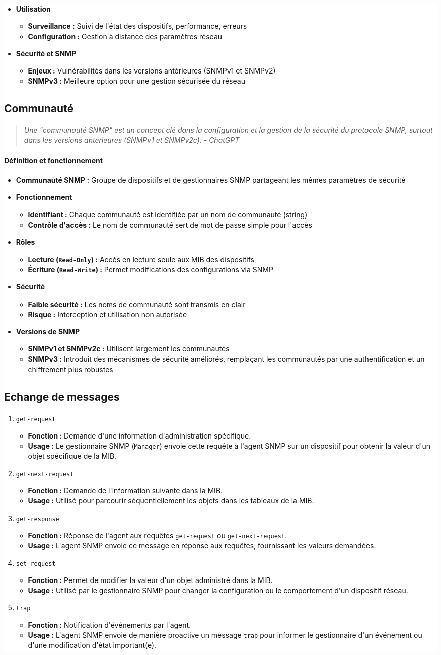 - **Utilisation**
  - **Surveillance :** Suivi de l'état des dispositifs, performance, erreurs
  - **Configuration :** Gestion à distance des paramètres réseau

- **Sécurité et SNMP**
  - **Enjeux :** Vulnérabilités dans les versions antérieures (SNMPv1 et SNMPv2)
  - **SNMPv3 :** Meilleure option pour une gestion sécurisée du réseau

## Communauté

> *Une "communauté SNMP" est un concept clé dans la configuration et la gestion de la sécurité du protocole SNMP, surtout dans les versions antérieures (SNMPv1 et SNMPv2c). - ChatGPT*

#### Définition et fonctionnement

- **Communauté SNMP :** Groupe de dispositifs et de gestionnaires SNMP partageant les mêmes paramètres de sécurité

- **Fonctionnement**
  - **Identifiant :** Chaque communauté est identifiée par un nom de communauté (string)
  - **Contrôle d'accès :** Le nom de communauté sert de mot de passe simple pour l'accès
- **Rôles**
  - **Lecture (`Read-Only`) :** Accès en lecture seule aux MIB des dispositifs
  - **Écriture (`Read-Write`) :** Permet modifications des configurations via SNMP
- **Sécurité**
  - **Faible sécurité :** Les noms de communauté sont transmis en clair
  - **Risque :** Interception et utilisation non autorisée
- **Versions de SNMP**
  - **SNMPv1 et SNMPv2c :** Utilisent largement les communautés
  - **SNMPv3 :** Introduit des mécanismes de sécurité améliorés, remplaçant les communautés par une authentification et un chiffrement plus robustes

## Echange de messages

1. `get-request`
   - **Fonction :** Demande d'une information d'administration spécifique.
   - **Usage :** Le gestionnaire SNMP (`Manager`) envoie cette requête à l'agent SNMP sur un dispositif pour obtenir la valeur d'un objet spécifique de la MIB.

2. `get-next-request`
   - **Fonction :** Demande de l'information suivante dans la MIB.
   - **Usage :** Utilisé pour parcourir séquentiellement les objets dans les tableaux de la MIB.

3. `get-response`
   - **Fonction :** Réponse de l'agent aux requêtes `get-request` ou `get-next-request`.
   - **Usage :** L'agent SNMP envoie ce message en réponse aux requêtes, fournissant les valeurs demandées.

4. `set-request`
   - **Fonction :** Permet de modifier la valeur d'un objet administré dans la MIB.
   - **Usage :** Utilisé par le gestionnaire SNMP pour changer la configuration ou le comportement d'un dispositif réseau.

5. `trap`
   - **Fonction :** Notification d'événements par l'agent.
   - **Usage :** L'agent SNMP envoie de manière proactive un message `trap` pour informer le gestionnaire d'un événement ou d'une modification d'état important(e).
